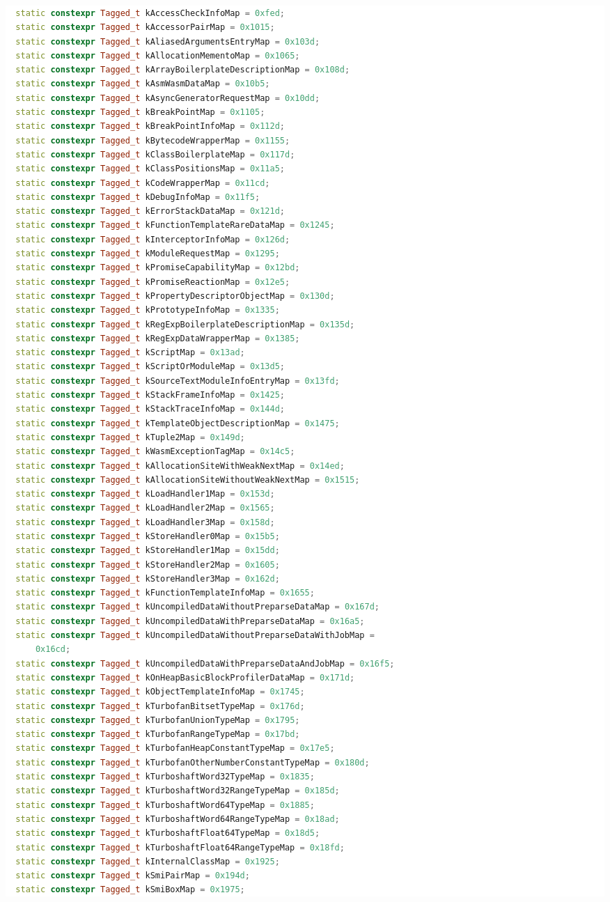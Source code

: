 ```cpp
  static constexpr Tagged_t kAccessCheckInfoMap = 0xfed;
  static constexpr Tagged_t kAccessorPairMap = 0x1015;
  static constexpr Tagged_t kAliasedArgumentsEntryMap = 0x103d;
  static constexpr Tagged_t kAllocationMementoMap = 0x1065;
  static constexpr Tagged_t kArrayBoilerplateDescriptionMap = 0x108d;
  static constexpr Tagged_t kAsmWasmDataMap = 0x10b5;
  static constexpr Tagged_t kAsyncGeneratorRequestMap = 0x10dd;
  static constexpr Tagged_t kBreakPointMap = 0x1105;
  static constexpr Tagged_t kBreakPointInfoMap = 0x112d;
  static constexpr Tagged_t kBytecodeWrapperMap = 0x1155;
  static constexpr Tagged_t kClassBoilerplateMap = 0x117d;
  static constexpr Tagged_t kClassPositionsMap = 0x11a5;
  static constexpr Tagged_t kCodeWrapperMap = 0x11cd;
  static constexpr Tagged_t kDebugInfoMap = 0x11f5;
  static constexpr Tagged_t kErrorStackDataMap = 0x121d;
  static constexpr Tagged_t kFunctionTemplateRareDataMap = 0x1245;
  static constexpr Tagged_t kInterceptorInfoMap = 0x126d;
  static constexpr Tagged_t kModuleRequestMap = 0x1295;
  static constexpr Tagged_t kPromiseCapabilityMap = 0x12bd;
  static constexpr Tagged_t kPromiseReactionMap = 0x12e5;
  static constexpr Tagged_t kPropertyDescriptorObjectMap = 0x130d;
  static constexpr Tagged_t kPrototypeInfoMap = 0x1335;
  static constexpr Tagged_t kRegExpBoilerplateDescriptionMap = 0x135d;
  static constexpr Tagged_t kRegExpDataWrapperMap = 0x1385;
  static constexpr Tagged_t kScriptMap = 0x13ad;
  static constexpr Tagged_t kScriptOrModuleMap = 0x13d5;
  static constexpr Tagged_t kSourceTextModuleInfoEntryMap = 0x13fd;
  static constexpr Tagged_t kStackFrameInfoMap = 0x1425;
  static constexpr Tagged_t kStackTraceInfoMap = 0x144d;
  static constexpr Tagged_t kTemplateObjectDescriptionMap = 0x1475;
  static constexpr Tagged_t kTuple2Map = 0x149d;
  static constexpr Tagged_t kWasmExceptionTagMap = 0x14c5;
  static constexpr Tagged_t kAllocationSiteWithWeakNextMap = 0x14ed;
  static constexpr Tagged_t kAllocationSiteWithoutWeakNextMap = 0x1515;
  static constexpr Tagged_t kLoadHandler1Map = 0x153d;
  static constexpr Tagged_t kLoadHandler2Map = 0x1565;
  static constexpr Tagged_t kLoadHandler3Map = 0x158d;
  static constexpr Tagged_t kStoreHandler0Map = 0x15b5;
  static constexpr Tagged_t kStoreHandler1Map = 0x15dd;
  static constexpr Tagged_t kStoreHandler2Map = 0x1605;
  static constexpr Tagged_t kStoreHandler3Map = 0x162d;
  static constexpr Tagged_t kFunctionTemplateInfoMap = 0x1655;
  static constexpr Tagged_t kUncompiledDataWithoutPreparseDataMap = 0x167d;
  static constexpr Tagged_t kUncompiledDataWithPreparseDataMap = 0x16a5;
  static constexpr Tagged_t kUncompiledDataWithoutPreparseDataWithJobMap =
      0x16cd;
  static constexpr Tagged_t kUncompiledDataWithPreparseDataAndJobMap = 0x16f5;
  static constexpr Tagged_t kOnHeapBasicBlockProfilerDataMap = 0x171d;
  static constexpr Tagged_t kObjectTemplateInfoMap = 0x1745;
  static constexpr Tagged_t kTurbofanBitsetTypeMap = 0x176d;
  static constexpr Tagged_t kTurbofanUnionTypeMap = 0x1795;
  static constexpr Tagged_t kTurbofanRangeTypeMap = 0x17bd;
  static constexpr Tagged_t kTurbofanHeapConstantTypeMap = 0x17e5;
  static constexpr Tagged_t kTurbofanOtherNumberConstantTypeMap = 0x180d;
  static constexpr Tagged_t kTurboshaftWord32TypeMap = 0x1835;
  static constexpr Tagged_t kTurboshaftWord32RangeTypeMap = 0x185d;
  static constexpr Tagged_t kTurboshaftWord64TypeMap = 0x1885;
  static constexpr Tagged_t kTurboshaftWord64RangeTypeMap = 0x18ad;
  static constexpr Tagged_t kTurboshaftFloat64TypeMap = 0x18d5;
  static constexpr Tagged_t kTurboshaftFloat64RangeTypeMap = 0x18fd;
  static constexpr Tagged_t kInternalClassMap = 0x1925;
  static constexpr Tagged_t kSmiPairMap = 0x194d;
  static constexpr Tagged_t kSmiBoxMap = 0x1975;
```